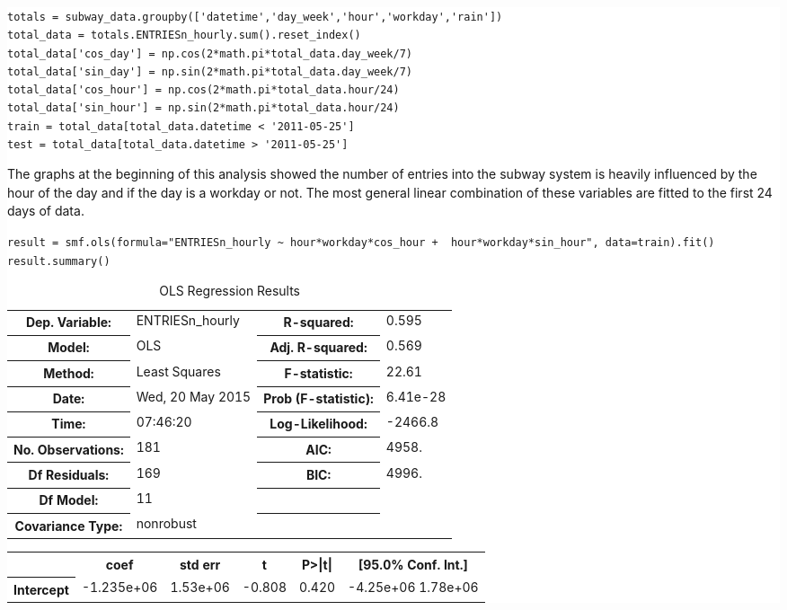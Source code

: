     totals = subway_data.groupby(['datetime','day_week','hour','workday','rain'])
    total_data = totals.ENTRIESn_hourly.sum().reset_index()
    total_data['cos_day'] = np.cos(2*math.pi*total_data.day_week/7)
    total_data['sin_day'] = np.sin(2*math.pi*total_data.day_week/7)
    total_data['cos_hour'] = np.cos(2*math.pi*total_data.hour/24)
    total_data['sin_hour'] = np.sin(2*math.pi*total_data.hour/24)
    train = total_data[total_data.datetime < '2011-05-25']
    test = total_data[total_data.datetime > '2011-05-25']
    


The graphs at the beginning of this analysis showed the number of entries into the subway system is heavily influenced by the hour of the day and if the day is a workday or not.   The most general linear combination of these variables are fitted to the first 24 days of data.


    result = smf.ols(formula="ENTRIESn_hourly ~ hour*workday*cos_hour +  hour*workday*sin_hour", data=train).fit()
    result.summary()




<table class="simpletable">
<caption>OLS Regression Results</caption>
<tr>
  <th>Dep. Variable:</th>     <td>ENTRIESn_hourly</td> <th>  R-squared:         </th> <td>   0.595</td>
</tr>
<tr>
  <th>Model:</th>                   <td>OLS</td>       <th>  Adj. R-squared:    </th> <td>   0.569</td>
</tr>
<tr>
  <th>Method:</th>             <td>Least Squares</td>  <th>  F-statistic:       </th> <td>   22.61</td>
</tr>
<tr>
  <th>Date:</th>             <td>Wed, 20 May 2015</td> <th>  Prob (F-statistic):</th> <td>6.41e-28</td>
</tr>
<tr>
  <th>Time:</th>                 <td>07:46:20</td>     <th>  Log-Likelihood:    </th> <td> -2466.8</td>
</tr>
<tr>
  <th>No. Observations:</th>      <td>   181</td>      <th>  AIC:               </th> <td>   4958.</td>
</tr>
<tr>
  <th>Df Residuals:</th>          <td>   169</td>      <th>  BIC:               </th> <td>   4996.</td>
</tr>
<tr>
  <th>Df Model:</th>              <td>    11</td>      <th>                     </th>     <td> </td>   
</tr>
<tr>
  <th>Covariance Type:</th>      <td>nonrobust</td>    <th>                     </th>     <td> </td>   
</tr>
</table>
<table class="simpletable">
<tr>
            <td></td>               <th>coef</th>     <th>std err</th>      <th>t</th>      <th>P>|t|</th> <th>[95.0% Conf. Int.]</th> 
</tr>
<tr>
  <th>Intercept</th>             <td>-1.235e+06</td> <td> 1.53e+06</td> <td>   -0.808</td> <td> 0.420</td> <td>-4.25e+06  1.78e+06</td>